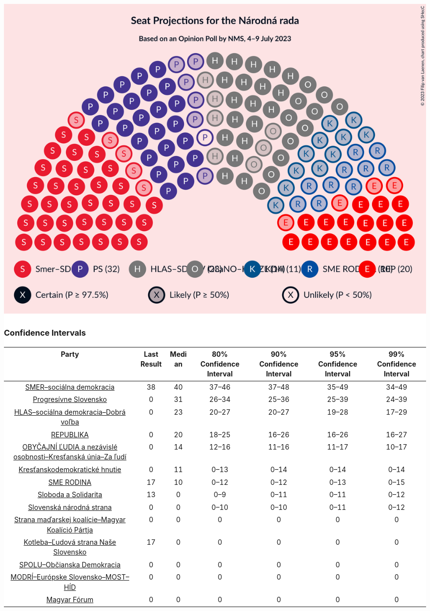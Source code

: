![Graph with seating plan not yet produced](2023-07-09-NMS-seating-plan.png "Seating Plan")

### Confidence Intervals

| Party | Last Result | Median | 80% Confidence Interval | 90% Confidence Interval | 95% Confidence Interval | 99% Confidence Interval |
|:-----:|:-----------:|:------:|:-----------------------:|:-----------------------:|:-----------------------:|:-----------------------:|
| <a href="#smer–sociálna-demokracia">SMER–sociálna demokracia</a> | 38 | 40 | 37–46 |37–48 |35–49 |34–49 |
| <a href="#progresívne-slovensko">Progresívne Slovensko</a> | 0 | 31 | 26–34 |25–36 |25–39 |24–39 |
| <a href="#hlas–sociálna-demokracia–dobrá-voľba">HLAS–sociálna demokracia–Dobrá voľba</a> | 0 | 23 | 20–27 |20–27 |19–28 |17–29 |
| <a href="#republika">REPUBLIKA</a> | 0 | 20 | 18–25 |16–26 |16–26 |16–27 |
| <a href="#obyčajní-ľudia-a-nezávislé-osobnosti–kresťanská-únia–za-ľudí">OBYČAJNÍ ĽUDIA a nezávislé osobnosti–Kresťanská únia–Za ľudí</a> | 0 | 14 | 12–16 |11–16 |11–17 |10–17 |
| <a href="#kresťanskodemokratické-hnutie">Kresťanskodemokratické hnutie</a> | 0 | 11 | 0–13 |0–14 |0–14 |0–14 |
| <a href="#sme-rodina">SME RODINA</a> | 17 | 10 | 0–12 |0–12 |0–13 |0–15 |
| <a href="#sloboda-a-solidarita">Sloboda a Solidarita</a> | 13 | 0 | 0–9 |0–11 |0–11 |0–12 |
| <a href="#slovenská-národná-strana">Slovenská národná strana</a> | 0 | 0 | 0–10 |0–10 |0–11 |0–12 |
| <a href="#strana-maďarskej-koalície–magyar-koalíció-pártja">Strana maďarskej koalície–Magyar Koalíció Pártja</a> | 0 | 0 | 0 |0 |0 |0 |
| <a href="#kotleba–ľudová-strana-naše-slovensko">Kotleba–Ľudová strana Naše Slovensko</a> | 17 | 0 | 0 |0 |0 |0 |
| <a href="#spolu–občianska-demokracia">SPOLU–Občianska Demokracia</a> | 0 | 0 | 0 |0 |0 |0 |
| <a href="#modrí–európske-slovensko–most–híd">MODRÍ–Európske Slovensko–MOST–HÍD</a> | 0 | 0 | 0 |0 |0 |0 |
| <a href="#magyar-fórum">Magyar Fórum</a> | 0 | 0 | 0 |0 |0 |0 |
